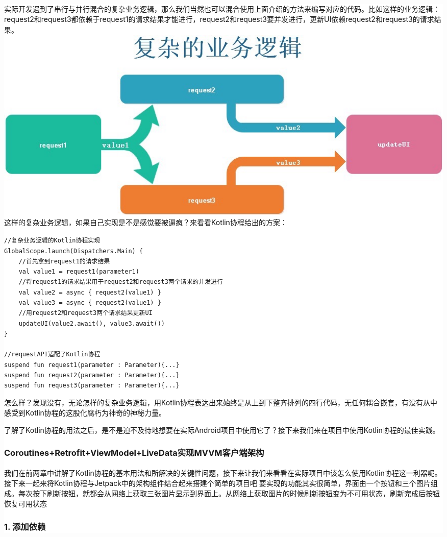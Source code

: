 实际开发遇到了串行与并行混合的复杂业务逻辑，那么我们当然也可以混合使用上面介绍的方法来编写对应的代码。比如这样的业务逻辑：request2和request3都依赖于request1的请求结果才能进行，request2和request3要并发进行，更新UI依赖request2和request3的请求结果。
![](/images/xiecheng/xiecheng_9.jpg)
这样的复杂业务逻辑，如果自己实现是不是感觉要被逼疯？来看看Kotlin协程给出的方案：


```
//复杂业务逻辑的Kotlin协程实现
GlobalScope.launch(Dispatchers.Main) {
    //首先拿到request1的请求结果
    val value1 = request1(parameter1)
    //将request1的请求结果用于request2和request3两个请求的并发进行
    val value2 = async { request2(value1) }
    val value3 = async { request2(value1) }
    //用request2和request3两个请求结果更新UI
    updateUI(value2.await(), value3.await())
}

//requestAPI适配了Kotlin协程
suspend fun request1(parameter : Parameter){...}
suspend fun request2(parameter : Parameter){...}
suspend fun request3(parameter : Parameter){...}
```
怎么样？发现没有，无论怎样的复杂业务逻辑，用Kotlin协程表达出来始终是从上到下整齐排列的四行代码，无任何耦合嵌套，有没有从中感受到Kotlin协程的这股化腐朽为神奇的神秘力量。

了解了Kotlin协程的用法之后，是不是迫不及待地想要在实际Android项目中使用它了？接下来我们来在项目中使用Kotlin协程的最佳实践。

### Coroutines+Retrofit+ViewModel+LiveData实现MVVM客户端架构

我们在前两章中讲解了Kotlin协程的基本用法和所解决的关键性问题，接下来让我们来看看在实际项目中该怎么使用Kotlin协程这一利器呢。接下来一起来将Kotlin协程与Jetpack中的架构组件结合起来搭建个简单的项目吧
要实现的功能其实很简单，界面由一个按钮和三个图片组成。每次按下刷新按钮，就都会从网络上获取三张图片显示到界面上。从网络上获取图片的时候刷新按钮变为不可用状态，刷新完成后按钮恢复可用状态

### 1. 添加依赖
